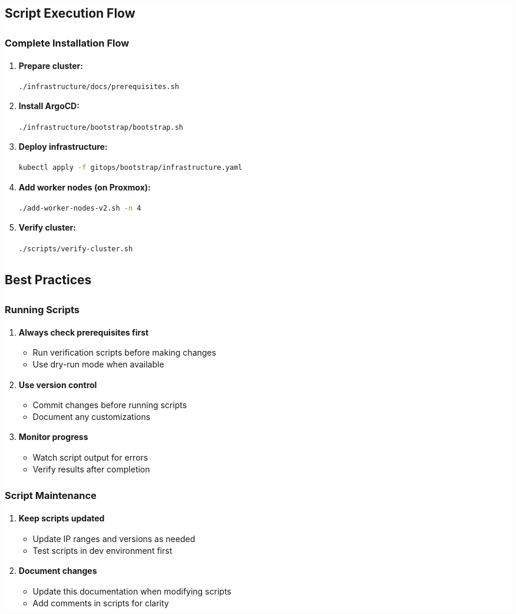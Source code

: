 ## Script Execution Flow

### Complete Installation Flow

1. **Prepare cluster:**
   ```bash
   ./infrastructure/docs/prerequisites.sh
   ```

2. **Install ArgoCD:**
   ```bash
   ./infrastructure/bootstrap/bootstrap.sh
   ```

3. **Deploy infrastructure:**
   ```bash
   kubectl apply -f gitops/bootstrap/infrastructure.yaml
   ```

4. **Add worker nodes (on Proxmox):**
   ```bash
   ./add-worker-nodes-v2.sh -n 4
   ```

5. **Verify cluster:**
   ```bash
   ./scripts/verify-cluster.sh
   ```

## Best Practices

### Running Scripts

1. **Always check prerequisites first**
   - Run verification scripts before making changes
   - Use dry-run mode when available

2. **Use version control**
   - Commit changes before running scripts
   - Document any customizations

3. **Monitor progress**
   - Watch script output for errors
   - Verify results after completion

### Script Maintenance

1. **Keep scripts updated**
   - Update IP ranges and versions as needed
   - Test scripts in dev environment first

2. **Document changes**
   - Update this documentation when modifying scripts
   - Add comments in scripts for clarity
